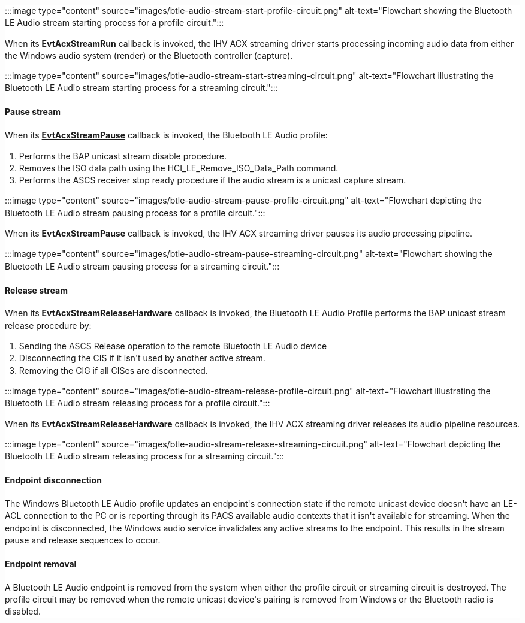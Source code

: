 :::image type="content" source="images/btle-audio-stream-start-profile-circuit.png" alt-text="Flowchart showing the Bluetooth LE Audio stream starting process for a profile circuit.":::

When its **EvtAcxStreamRun** callback is invoked, the IHV ACX streaming driver starts processing incoming audio data from either the Windows audio system (render) or the Bluetooth controller (capture).

:::image type="content" source="images/btle-audio-stream-start-streaming-circuit.png" alt-text="Flowchart illustrating the Bluetooth LE Audio stream starting process for a streaming circuit.":::

#### Pause stream

When its **[EvtAcxStreamPause](/windows-hardware/drivers/ddi/acxstreams/nc-acxstreams-evt_acx_stream_pause)** callback is invoked, the Bluetooth LE Audio profile:

1. Performs the BAP unicast stream disable procedure.
1. Removes the ISO data path using the HCI_LE_Remove_ISO_Data_Path command.
1. Performs the ASCS receiver stop ready procedure if the audio stream is a unicast capture stream.

:::image type="content" source="images/btle-audio-stream-pause-profile-circuit.png" alt-text="Flowchart depicting the Bluetooth LE Audio stream pausing process for a profile circuit.":::

When its **EvtAcxStreamPause** callback is invoked, the IHV ACX streaming driver pauses its audio processing pipeline.

:::image type="content" source="images/btle-audio-stream-pause-streaming-circuit.png" alt-text="Flowchart showing the Bluetooth LE Audio stream pausing process for a streaming circuit.":::

#### Release stream

When its **[EvtAcxStreamReleaseHardware](/windows-hardware/drivers/ddi/acxstreams/nc-acxstreams-evt_acx_stream_release_hardware)** callback is invoked, the Bluetooth LE Audio Profile performs the BAP unicast stream release procedure by:

1. Sending the ASCS Release operation to the remote Bluetooth LE Audio device
1. Disconnecting the CIS if it isn't used by another active stream.
1. Removing the CIG if all CISes are disconnected.

:::image type="content" source="images/btle-audio-stream-release-profile-circuit.png" alt-text="Flowchart illustrating the Bluetooth LE Audio stream releasing process for a profile circuit.":::

When its **EvtAcxStreamReleaseHardware** callback is invoked, the IHV ACX streaming driver releases its audio pipeline resources.

:::image type="content" source="images/btle-audio-stream-release-streaming-circuit.png" alt-text="Flowchart depicting the Bluetooth LE Audio stream releasing process for a streaming circuit.":::

#### Endpoint disconnection

The Windows Bluetooth LE Audio profile updates an endpoint's connection state if the remote unicast device doesn't have an LE-ACL connection to the PC or is reporting through its PACS available audio contexts that it isn't available for streaming. When the endpoint is disconnected, the Windows audio service invalidates any active streams to the endpoint. This results in the stream pause and release sequences to occur.

#### Endpoint removal

A Bluetooth LE Audio endpoint is removed from the system when either the profile circuit or streaming circuit is destroyed. The profile circuit may be removed when the remote unicast device's pairing is removed from Windows or the Bluetooth radio is disabled.
